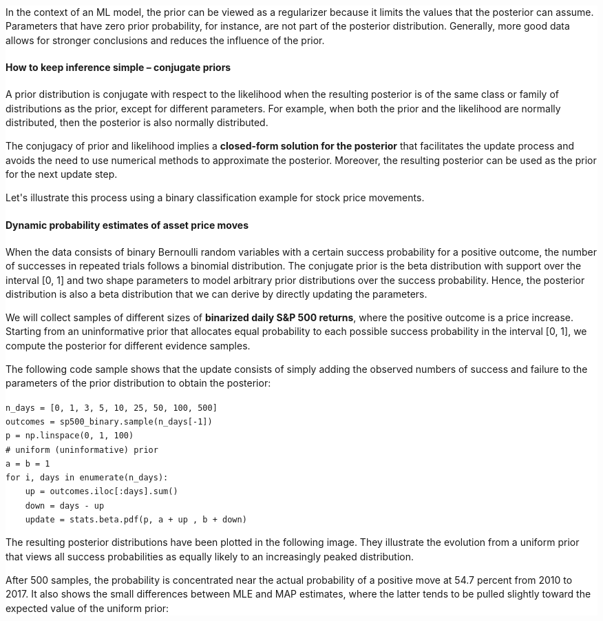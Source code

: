 In the context of an ML model, the prior can be viewed as a regularizer because it limits the values that the posterior can assume. Parameters that have zero prior probability, for instance, are not part of the posterior distribution. Generally, more good data allows for stronger conclusions and reduces the influence of the prior.

#### How to keep inference simple – conjugate priors <a href="#idparadest-407" id="idparadest-407"></a>

A prior distribution is conjugate with respect to the likelihood when the resulting posterior is of the same class or family of distributions as the prior, except for different parameters. For example, when both the prior and the likelihood are normally distributed, then the posterior is also normally distributed.

The conjugacy of prior and likelihood implies a **closed-form solution for the posterior** that facilitates the update process and avoids the need to use numerical methods to approximate the posterior. Moreover, the resulting posterior can be used as the prior for the next update step.

Let's illustrate this process using a binary classification example for stock price movements.

#### Dynamic probability estimates of asset price moves <a href="#idparadest-408" id="idparadest-408"></a>

When the data consists of binary Bernoulli random variables with a certain success probability for a positive outcome, the number of successes in repeated trials follows a binomial distribution. The conjugate prior is the beta distribution with support over the interval \[0, 1] and two shape parameters to model arbitrary prior distributions over the success probability. Hence, the posterior distribution is also a beta distribution that we can derive by directly updating the parameters.

We will collect samples of different sizes of **binarized daily S\&P 500 returns**, where the positive outcome is a price increase. Starting from an uninformative prior that allocates equal probability to each possible success probability in the interval \[0, 1], we compute the posterior for different evidence samples.

The following code sample shows that the update consists of simply adding the observed numbers of success and failure to the parameters of the prior distribution to obtain the posterior:

```
n_days = [0, 1, 3, 5, 10, 25, 50, 100, 500]
outcomes = sp500_binary.sample(n_days[-1])
p = np.linspace(0, 1, 100)
# uniform (uninformative) prior
a = b = 1
for i, days in enumerate(n_days):
    up = outcomes.iloc[:days].sum()
    down = days - up
    update = stats.beta.pdf(p, a + up , b + down)
```

The resulting posterior distributions have been plotted in the following image. They illustrate the evolution from a uniform prior that views all success probabilities as equally likely to an increasingly peaked distribution.

After 500 samples, the probability is concentrated near the actual probability of a positive move at 54.7 percent from 2010 to 2017. It also shows the small differences between MLE and MAP estimates, where the latter tends to be pulled slightly toward the expected value of the uniform prior:
